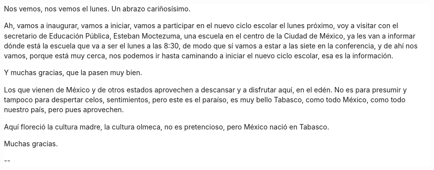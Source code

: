 Nos vemos, nos vemos el lunes. Un abrazo cariñosísimo.

Ah, vamos a inaugurar, vamos a iniciar, vamos a participar en el nuevo ciclo
escolar el lunes próximo, voy a visitar con el secretario de Educación
Pública, Esteban Moctezuma, una escuela en el centro de la Ciudad de México,
ya les van a informar dónde está la escuela que va a ser el lunes a las 8:30,
de modo que sí vamos a estar a las siete en la conferencia, y de ahí nos
vamos, porque está muy cerca, nos podemos ir hasta caminando a iniciar el
nuevo ciclo escolar, esa es la información.

Y muchas gracias, que la pasen muy bien.

Los que vienen de México y de otros estados aprovechen a descansar y a
disfrutar aquí, en el edén. No es para presumir y tampoco para despertar
celos, sentimientos, pero este es el paraíso, es muy bello Tabasco, como todo
México, como todo nuestro país, pero pues aprovechen.

Aquí floreció la cultura madre, la cultura olmeca, no es pretencioso, pero
México nació en Tabasco.

Muchas gracias.

\--

